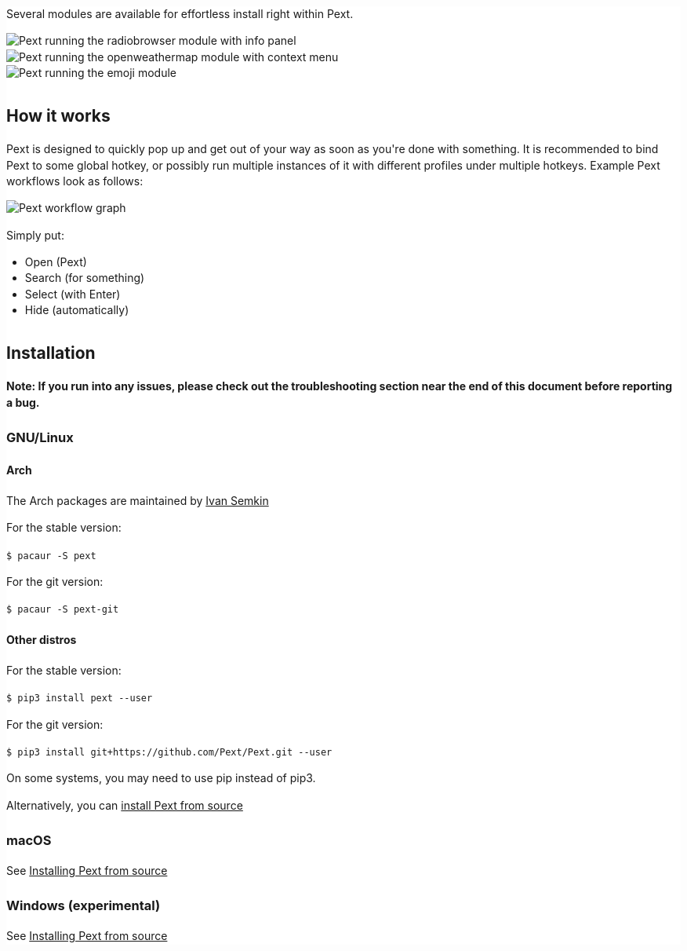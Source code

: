 Several modules are available for effortless install right within Pext.

![Pext running the radiobrowser module with info panel](/screenshots/pext_radiobrowser_infopanel.png)  
![Pext running the openweathermap module with context menu](/screenshots/pext_openweathermap_contextmenu.png)  
![Pext running the emoji module](/screenshots/pext_emoji.png)

## How it works
Pext is designed to quickly pop up and get out of your way as soon as you're done with something. It is recommended to bind Pext to some global hotkey, or possibly run multiple instances of it with different profiles under multiple hotkeys. Example Pext workflows look as follows:

![Pext workflow graph](/workflow_graph.png)

Simply put:
- Open (Pext)
- Search (for something)
- Select (with Enter)
- Hide (automatically)

## Installation
**Note: If you run into any issues, please check out the troubleshooting section near the end of this document before reporting a bug.**

### GNU/Linux
#### Arch
The Arch packages are maintained by [Ivan Semkin](https://github.com/vanyasem)

For the stable version:

    $ pacaur -S pext

For the git version:

    $ pacaur -S pext-git

#### Other distros
For the stable version:

    $ pip3 install pext --user

For the git version:

    $ pip3 install git+https://github.com/Pext/Pext.git --user

On some systems, you may need to use pip instead of pip3.

Alternatively, you can [install Pext from source](INSTALL_FROM_SOURCE.md)

### macOS
See [Installing Pext from source](INSTALL_FROM_SOURCE.md)

### Windows (experimental)
See [Installing Pext from source](INSTALL_FROM_SOURCE.md)

